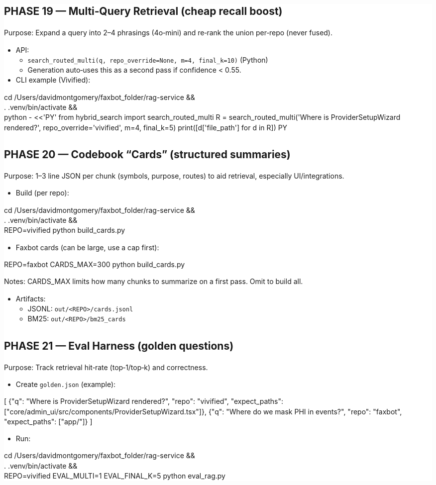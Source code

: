 ## PHASE 19 — Multi‑Query Retrieval (cheap recall boost)

Purpose: Expand a query into 2–4 phrasings (4o‑mini) and re‑rank the union per‑repo (never fused).

- API:
  - `search_routed_multi(q, repo_override=None, m=4, final_k=10)` (Python)
  - Generation auto‑uses this as a second pass if confidence < 0.55.
- CLI example (Vivified):

cd /Users/davidmontgomery/faxbot_folder/rag-service && \
. .venv/bin/activate && \
python - <<'PY'
from hybrid_search import search_routed_multi
R = search_routed_multi('Where is ProviderSetupWizard rendered?', repo_override='vivified', m=4, final_k=5)
print([d['file_path'] for d in R])
PY

## PHASE 20 — Codebook “Cards” (structured summaries)

Purpose: 1–3 line JSON per chunk (symbols, purpose, routes) to aid retrieval, especially UI/integrations.

- Build (per repo):

cd /Users/davidmontgomery/faxbot_folder/rag-service && \
. .venv/bin/activate && \
REPO=vivified python build_cards.py

- Faxbot cards (can be large, use a cap first):

REPO=faxbot CARDS_MAX=300 python build_cards.py

Notes: CARDS_MAX limits how many chunks to summarize on a first pass. Omit to build all.

- Artifacts:
  - JSONL: `out/<REPO>/cards.jsonl`
  - BM25: `out/<REPO>/bm25_cards`

## PHASE 21 — Eval Harness (golden questions)

Purpose: Track retrieval hit‑rate (top‑1/top‑k) and correctness.

- Create `golden.json` (example):

[
  {"q": "Where is ProviderSetupWizard rendered?", "repo": "vivified", "expect_paths": ["core/admin_ui/src/components/ProviderSetupWizard.tsx"]},
  {"q": "Where do we mask PHI in events?", "repo": "faxbot", "expect_paths": ["app/"]}
]

- Run:

cd /Users/davidmontgomery/faxbot_folder/rag-service && \
. .venv/bin/activate && \
REPO=vivified EVAL_MULTI=1 EVAL_FINAL_K=5 python eval_rag.py
